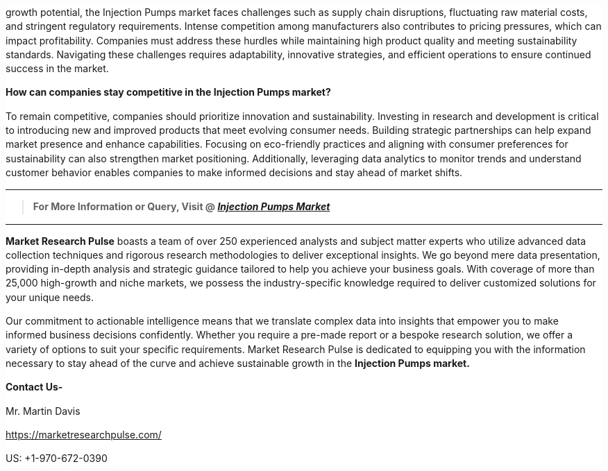 growth potential, the Injection Pumps market faces challenges such as supply chain disruptions, fluctuating raw material costs, and stringent regulatory requirements. Intense competition among manufacturers also contributes to pricing pressures, which can impact profitability. Companies must address these hurdles while maintaining high product quality and meeting sustainability standards. Navigating these challenges requires adaptability, innovative strategies, and efficient operations to ensure continued success in the market.</p><p><strong>How can companies stay competitive in the Injection Pumps market?</strong></p><p>To remain competitive, companies should prioritize innovation and sustainability. Investing in research and development is critical to introducing new and improved products that meet evolving consumer needs. Building strategic partnerships can help expand market presence and enhance capabilities. Focusing on eco-friendly practices and aligning with consumer preferences for sustainability can also strengthen market positioning. Additionally, leveraging data analytics to monitor trends and understand customer behavior enables companies to make informed decisions and stay ahead of market shifts.</p><hr /><blockquote><p><strong>For More Information or Query, Visit @&nbsp;<em><a href="https://marketresearchpulse.com/report/3095/injection-pumps-market?utm_source=Linkedin&utm_medium=0117">Injection Pumps Market</a></em></strong></p></blockquote><hr /><p><strong>Market Research Pulse</strong> boasts a team of over 250 experienced analysts and subject matter experts who utilize advanced data collection techniques and rigorous research methodologies to deliver exceptional insights. We go beyond mere data presentation, providing in-depth analysis and strategic guidance tailored to help you achieve your business goals. With coverage of more than 25,000 high-growth and niche markets, we possess the industry-specific knowledge required to deliver customized solutions for your unique needs.</p><p>Our commitment to actionable intelligence means that we translate complex data into insights that empower you to make informed business decisions confidently. Whether you require a pre-made report or a bespoke research solution, we offer a variety of options to suit your specific requirements. Market Research Pulse is dedicated to equipping you with the information necessary to stay ahead of the curve and achieve sustainable growth in the <strong>Injection Pumps market.</strong></p><p><strong>Contact Us-</strong></p><p>Mr. Martin Davis</p><p>https://marketresearchpulse.com/</p><p>US: +1-970-672-0390</p>
